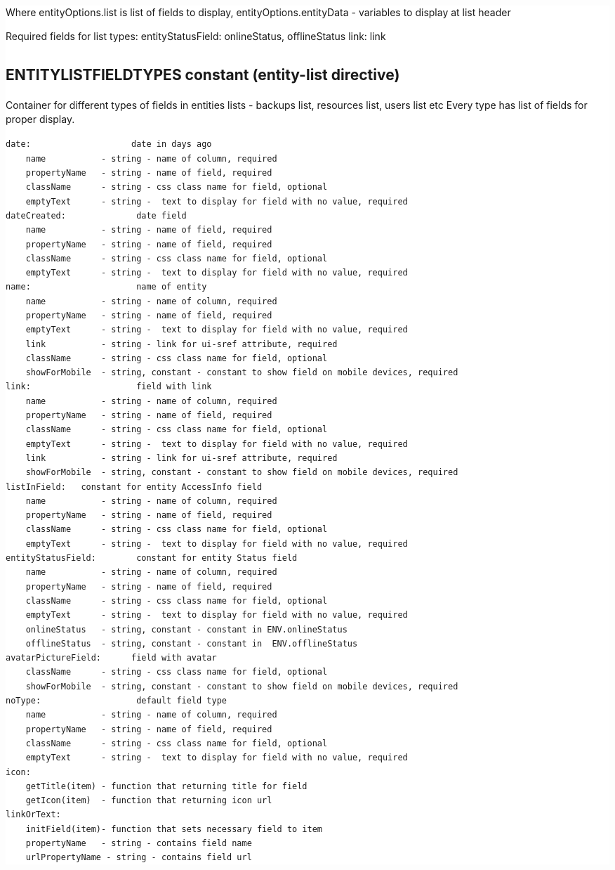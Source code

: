   Where entityOptions.list is list of fields to display,
  entityOptions.entityData - variables to display at list header

  Required fields for list types:
  entityStatusField: onlineStatus, offlineStatus
  link: link

## ENTITYLISTFIELDTYPES constant (entity-list directive)

Container for different types of fields in entities lists - backups list, resources list, users list etc
Every type has list of fields for proper display.

    date:                    date in days ago
        name           - string - name of column, required
        propertyName   - string - name of field, required
        className      - string - css class name for field, optional
        emptyText      - string -  text to display for field with no value, required
    dateCreated:              date field
        name           - string - name of field, required
        propertyName   - string - name of field, required
        className      - string - css class name for field, optional
        emptyText      - string -  text to display for field with no value, required
    name:                     name of entity
        name           - string - name of column, required
        propertyName   - string - name of field, required
        emptyText      - string -  text to display for field with no value, required
        link           - string - link for ui-sref attribute, required
        className      - string - css class name for field, optional
        showForMobile  - string, constant - constant to show field on mobile devices, required
    link:                     field with link
        name           - string - name of column, required
        propertyName   - string - name of field, required
        className      - string - css class name for field, optional
        emptyText      - string -  text to display for field with no value, required
        link           - string - link for ui-sref attribute, required
        showForMobile  - string, constant - constant to show field on mobile devices, required
    listInField:   constant for entity AccessInfo field
        name           - string - name of column, required
        propertyName   - string - name of field, required
        className      - string - css class name for field, optional
        emptyText      - string -  text to display for field with no value, required
    entityStatusField:        constant for entity Status field
        name           - string - name of column, required
        propertyName   - string - name of field, required
        className      - string - css class name for field, optional
        emptyText      - string -  text to display for field with no value, required
        onlineStatus   - string, constant - constant in ENV.onlineStatus
        offlineStatus  - string, constant - constant in  ENV.offlineStatus
    avatarPictureField:      field with avatar
        className      - string - css class name for field, optional
        showForMobile  - string, constant - constant to show field on mobile devices, required
    noType:                   default field type
        name           - string - name of column, required
        propertyName   - string - name of field, required
        className      - string - css class name for field, optional
        emptyText      - string -  text to display for field with no value, required
    icon:
        getTitle(item) - function that returning title for field
        getIcon(item)  - function that returning icon url
    linkOrText:
        initField(item)- function that sets necessary field to item
        propertyName   - string - contains field name
        urlPropertyName - string - contains field url
